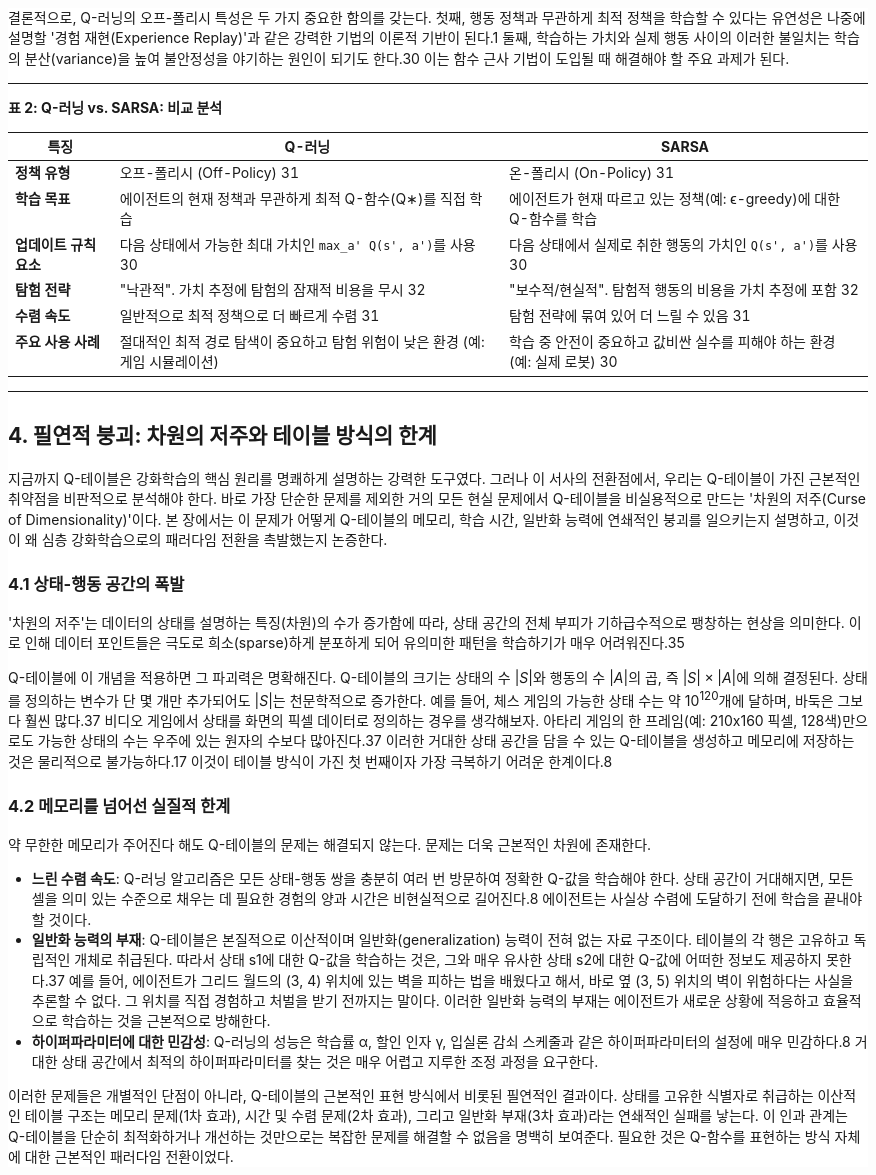 결론적으로, Q-러닝의 오프-폴리시 특성은 두 가지 중요한 함의를 갖는다. 첫째, 행동 정책과 무관하게 최적 정책을 학습할 수 있다는 유연성은 나중에 설명할 '경험 재현(Experience Replay)'과 같은 강력한 기법의 이론적 기반이 된다.1 둘째, 학습하는 가치와 실제 행동 사이의 이러한 불일치는 학습의 분산(variance)을 높여 불안정성을 야기하는 원인이 되기도 한다.30 이는 함수 근사 기법이 도입될 때 해결해야 할 주요 과제가 된다.

------

**표 2: Q-러닝 vs. SARSA: 비교 분석**

| 특징                   | Q-러닝                                                       | SARSA                                                        |
| ---------------------- | ------------------------------------------------------------ | ------------------------------------------------------------ |
| **정책 유형**          | 오프-폴리시 (Off-Policy) 31                                  | 온-폴리시 (On-Policy) 31                                     |
| **학습 목표**          | 에이전트의 현재 정책과 무관하게 최적 Q-함수(Q∗)를 직접 학습  | 에이전트가 현재 따르고 있는 정책(예: ϵ-greedy)에 대한 Q-함수를 학습 |
| **업데이트 규칙 요소** | 다음 상태에서 가능한 최대 가치인 `max_a' Q(s', a')`를 사용 30 | 다음 상태에서 실제로 취한 행동의 가치인 `Q(s', a')`를 사용 30 |
| **탐험 전략**          | "낙관적". 가치 추정에 탐험의 잠재적 비용을 무시 32           | "보수적/현실적". 탐험적 행동의 비용을 가치 추정에 포함 32    |
| **수렴 속도**          | 일반적으로 최적 정책으로 더 빠르게 수렴 31                   | 탐험 전략에 묶여 있어 더 느릴 수 있음 31                     |
| **주요 사용 사례**     | 절대적인 최적 경로 탐색이 중요하고 탐험 위험이 낮은 환경 (예: 게임 시뮬레이션) | 학습 중 안전이 중요하고 값비싼 실수를 피해야 하는 환경 (예: 실제 로봇) 30 |

------

## 4.  필연적 붕괴: 차원의 저주와 테이블 방식의 한계

지금까지 Q-테이블은 강화학습의 핵심 원리를 명쾌하게 설명하는 강력한 도구였다. 그러나 이 서사의 전환점에서, 우리는 Q-테이블이 가진 근본적인 취약점을 비판적으로 분석해야 한다. 바로 가장 단순한 문제를 제외한 거의 모든 현실 문제에서 Q-테이블을 비실용적으로 만드는 '차원의 저주(Curse of Dimensionality)'이다. 본 장에서는 이 문제가 어떻게 Q-테이블의 메모리, 학습 시간, 일반화 능력에 연쇄적인 붕괴를 일으키는지 설명하고, 이것이 왜 심층 강화학습으로의 패러다임 전환을 촉발했는지 논증한다.

### 4.1  상태-행동 공간의 폭발

'차원의 저주'는 데이터의 상태를 설명하는 특징(차원)의 수가 증가함에 따라, 상태 공간의 전체 부피가 기하급수적으로 팽창하는 현상을 의미한다. 이로 인해 데이터 포인트들은 극도로 희소(sparse)하게 분포하게 되어 유의미한 패턴을 학습하기가 매우 어려워진다.35

Q-테이블에 이 개념을 적용하면 그 파괴력은 명확해진다. Q-테이블의 크기는 상태의 수 $|S|$와 행동의 수 $|A|$의 곱, 즉 $|S| \times |A|$에 의해 결정된다. 상태를 정의하는 변수가 단 몇 개만 추가되어도 $|S|$는 천문학적으로 증가한다. 예를 들어, 체스 게임의 가능한 상태 수는 약 $10^{120}$개에 달하며, 바둑은 그보다 훨씬 많다.37 비디오 게임에서 상태를 화면의 픽셀 데이터로 정의하는 경우를 생각해보자. 아타리 게임의 한 프레임(예: 210x160 픽셀, 128색)만으로도 가능한 상태의 수는 우주에 있는 원자의 수보다 많아진다.37 이러한 거대한 상태 공간을 담을 수 있는 Q-테이블을 생성하고 메모리에 저장하는 것은 물리적으로 불가능하다.17 이것이 테이블 방식이 가진 첫 번째이자 가장 극복하기 어려운 한계이다.8

### 4.2  메모리를 넘어선 실질적 한계

약 무한한 메모리가 주어진다 해도 Q-테이블의 문제는 해결되지 않는다. 문제는 더욱 근본적인 차원에 존재한다.

- **느린 수렴 속도**: Q-러닝 알고리즘은 모든 상태-행동 쌍을 충분히 여러 번 방문하여 정확한 Q-값을 학습해야 한다. 상태 공간이 거대해지면, 모든 셀을 의미 있는 수준으로 채우는 데 필요한 경험의 양과 시간은 비현실적으로 길어진다.8 에이전트는 사실상 수렴에 도달하기 전에 학습을 끝내야 할 것이다.
- **일반화 능력의 부재**: Q-테이블은 본질적으로 이산적이며 일반화(generalization) 능력이 전혀 없는 자료 구조이다. 테이블의 각 행은 고유하고 독립적인 개체로 취급된다. 따라서 상태 s1에 대한 Q-값을 학습하는 것은, 그와 매우 유사한 상태 s2에 대한 Q-값에 어떠한 정보도 제공하지 못한다.37 예를 들어, 에이전트가 그리드 월드의 (3, 4) 위치에 있는 벽을 피하는 법을 배웠다고 해서, 바로 옆 (3, 5) 위치의 벽이 위험하다는 사실을 추론할 수 없다. 그 위치를 직접 경험하고 처벌을 받기 전까지는 말이다. 이러한 일반화 능력의 부재는 에이전트가 새로운 상황에 적응하고 효율적으로 학습하는 것을 근본적으로 방해한다.
- **하이퍼파라미터에 대한 민감성**: Q-러닝의 성능은 학습률 α, 할인 인자 γ, 입실론 감쇠 스케줄과 같은 하이퍼파라미터의 설정에 매우 민감하다.8 거대한 상태 공간에서 최적의 하이퍼파라미터를 찾는 것은 매우 어렵고 지루한 조정 과정을 요구한다.

이러한 문제들은 개별적인 단점이 아니라, Q-테이블의 근본적인 표현 방식에서 비롯된 필연적인 결과이다. 상태를 고유한 식별자로 취급하는 이산적인 테이블 구조는 메모리 문제(1차 효과), 시간 및 수렴 문제(2차 효과), 그리고 일반화 부재(3차 효과)라는 연쇄적인 실패를 낳는다. 이 인과 관계는 Q-테이블을 단순히 최적화하거나 개선하는 것만으로는 복잡한 문제를 해결할 수 없음을 명백히 보여준다. 필요한 것은 Q-함수를 표현하는 방식 자체에 대한 근본적인 패러다임 전환이었다.
